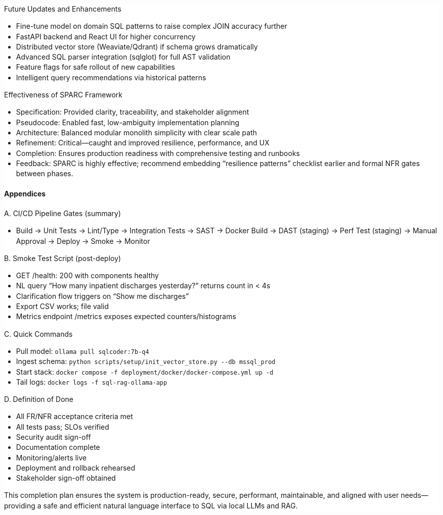 Future Updates and Enhancements
- Fine-tune model on domain SQL patterns to raise complex JOIN accuracy further
- FastAPI backend and React UI for higher concurrency
- Distributed vector store (Weaviate/Qdrant) if schema grows dramatically
- Advanced SQL parser integration (sqlglot) for full AST validation
- Feature flags for safe rollout of new capabilities
- Intelligent query recommendations via historical patterns

Effectiveness of SPARC Framework
- Specification: Provided clarity, traceability, and stakeholder alignment
- Pseudocode: Enabled fast, low-ambiguity implementation planning
- Architecture: Balanced modular monolith simplicity with clear scale path
- Refinement: Critical—caught and improved resilience, performance, and UX
- Completion: Ensures production readiness with comprehensive testing and runbooks
- Feedback: SPARC is highly effective; recommend embedding “resilience patterns” checklist earlier and formal NFR gates between phases.

#### Appendices

A. CI/CD Pipeline Gates (summary)
- Build → Unit Tests → Lint/Type → Integration Tests → SAST → Docker Build → DAST (staging) → Perf Test (staging) → Manual Approval → Deploy → Smoke → Monitor

B. Smoke Test Script (post-deploy)
- GET /health: 200 with components healthy
- NL query “How many inpatient discharges yesterday?” returns count in < 4s
- Clarification flow triggers on “Show me discharges”
- Export CSV works; file valid
- Metrics endpoint /metrics exposes expected counters/histograms

C. Quick Commands
- Pull model: `ollama pull sqlcoder:7b-q4`
- Ingest schema: `python scripts/setup/init_vector_store.py --db mssql_prod`
- Start stack: `docker compose -f deployment/docker/docker-compose.yml up -d`
- Tail logs: `docker logs -f sql-rag-ollama-app`

D. Definition of Done
- All FR/NFR acceptance criteria met
- All tests pass; SLOs verified
- Security audit sign-off
- Documentation complete
- Monitoring/alerts live
- Deployment and rollback rehearsed
- Stakeholder sign-off obtained

This completion plan ensures the system is production-ready, secure, performant, maintainable, and aligned with user needs—providing a safe and efficient natural language interface to SQL via local LLMs and RAG.